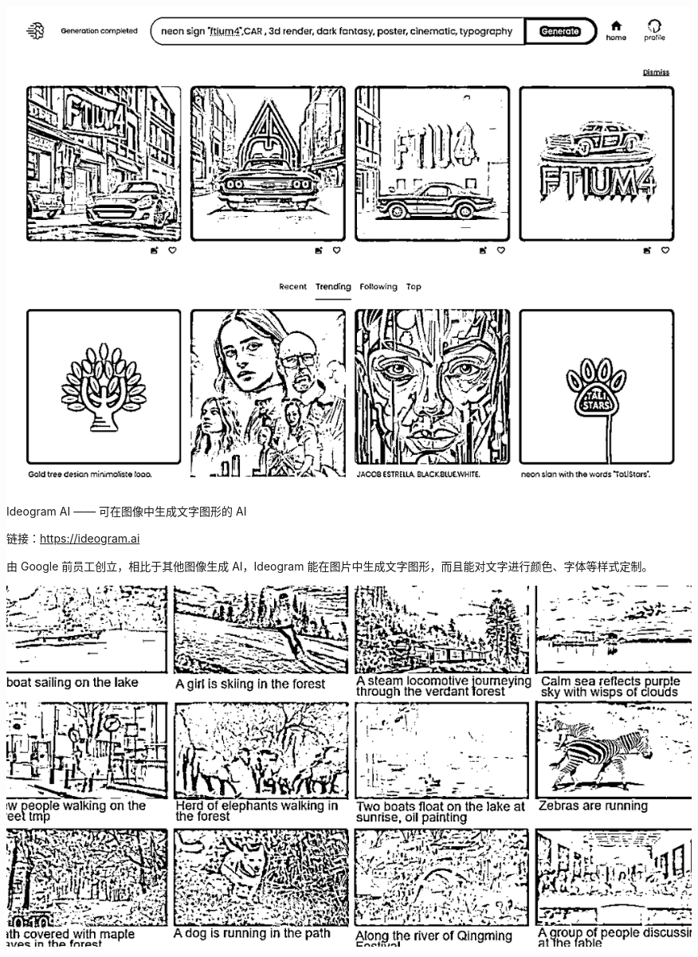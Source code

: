 ![](img/8cb81a20a340810ab2b3b08374926073.png)

Ideogram AI —— 可在图像中生成文字图形的 AI

链接：https://ideogram.ai

由 Google 前员工创立，相比于其他图像生成 AI，Ideogram 能在图片中生成文字图形，而且能对文字进行颜色、字体等样式定制。

![](img/2657c5148cef7f7552b5f2d005958c78.png)
